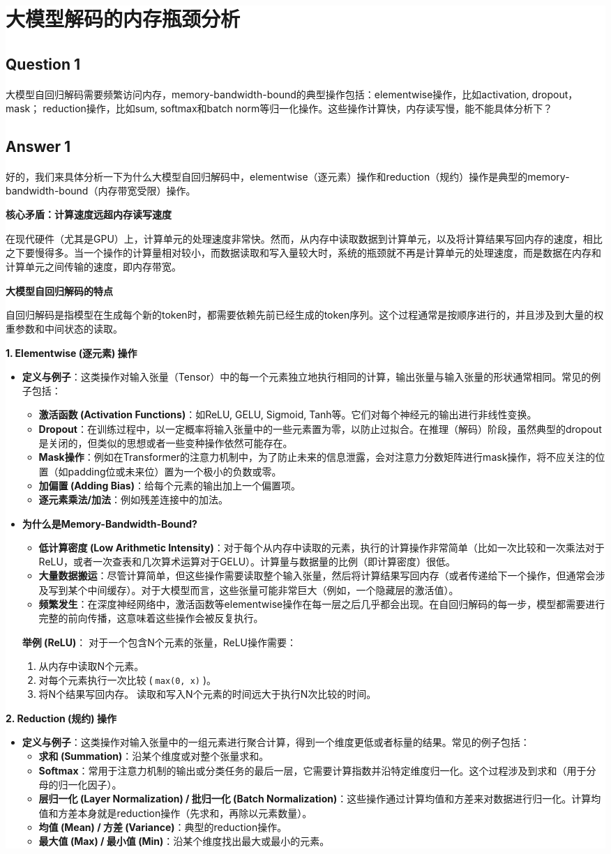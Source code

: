 # 大模型解码的内存瓶颈分析

## Question 1

大模型自回归解码需要频繁访问内存，memory-bandwidth-bound的典型操作包括：elementwise操作，比如activation, dropout，mask； reduction操作，比如sum, softmax和batch norm等归一化操作。这些操作计算快，内存读写慢，能不能具体分析下？

## Answer 1

好的，我们来具体分析一下为什么大模型自回归解码中，elementwise（逐元素）操作和reduction（规约）操作是典型的memory-bandwidth-bound（内存带宽受限）操作。

**核心矛盾：计算速度远超内存读写速度**

在现代硬件（尤其是GPU）上，计算单元的处理速度非常快。然而，从内存中读取数据到计算单元，以及将计算结果写回内存的速度，相比之下要慢得多。当一个操作的计算量相对较小，而数据读取和写入量较大时，系统的瓶颈就不再是计算单元的处理速度，而是数据在内存和计算单元之间传输的速度，即内存带宽。

**大模型自回归解码的特点**

自回归解码是指模型在生成每个新的token时，都需要依赖先前已经生成的token序列。这个过程通常是按顺序进行的，并且涉及到大量的权重参数和中间状态的读取。

**1. Elementwise (逐元素) 操作**

* **定义与例子**：这类操作对输入张量（Tensor）中的每一个元素独立地执行相同的计算，输出张量与输入张量的形状通常相同。常见的例子包括：
    * **激活函数 (Activation Functions)**：如ReLU, GELU, Sigmoid, Tanh等。它们对每个神经元的输出进行非线性变换。
    * **Dropout**：在训练过程中，以一定概率将输入张量中的一些元素置为零，以防止过拟合。在推理（解码）阶段，虽然典型的dropout是关闭的，但类似的思想或者一些变种操作依然可能存在。
    * **Mask操作**：例如在Transformer的注意力机制中，为了防止未来的信息泄露，会对注意力分数矩阵进行mask操作，将不应关注的位置（如padding位或未来位）置为一个极小的负数或零。
    * **加偏置 (Adding Bias)**：给每个元素的输出加上一个偏置项。
    * **逐元素乘法/加法**：例如残差连接中的加法。

* **为什么是Memory-Bandwidth-Bound?**
    * **低计算密度 (Low Arithmetic Intensity)**：对于每个从内存中读取的元素，执行的计算操作非常简单（比如一次比较和一次乘法对于ReLU，或者一次查表和几次算术运算对于GELU）。计算量与数据量的比例（即计算密度）很低。
    * **大量数据搬运**：尽管计算简单，但这些操作需要读取整个输入张量，然后将计算结果写回内存（或者传递给下一个操作，但通常会涉及写到某个中间缓存）。对于大模型而言，这些张量可能非常巨大（例如，一个隐藏层的激活值）。
    * **频繁发生**：在深度神经网络中，激活函数等elementwise操作在每一层之后几乎都会出现。在自回归解码的每一步，模型都需要进行完整的前向传播，这意味着这些操作会被反复执行。

    **举例 (ReLU)**：
    对于一个包含N个元素的张量，ReLU操作需要：
    1.  从内存中读取N个元素。
    2.  对每个元素执行一次比较 ( `max(0, x)` )。
    3.  将N个结果写回内存。
    读取和写入N个元素的时间远大于执行N次比较的时间。

**2. Reduction (规约) 操作**

* **定义与例子**：这类操作对输入张量中的一组元素进行聚合计算，得到一个维度更低或者标量的结果。常见的例子包括：
    * **求和 (Summation)**：沿某个维度或对整个张量求和。
    * **Softmax**：常用于注意力机制的输出或分类任务的最后一层，它需要计算指数并沿特定维度归一化。这个过程涉及到求和（用于分母的归一化因子）。
    * **层归一化 (Layer Normalization) / 批归一化 (Batch Normalization)**：这些操作通过计算均值和方差来对数据进行归一化。计算均值和方差本身就是reduction操作（先求和，再除以元素数量）。
    * **均值 (Mean) / 方差 (Variance)**：典型的reduction操作。
    * **最大值 (Max) / 最小值 (Min)**：沿某个维度找出最大或最小的元素。

